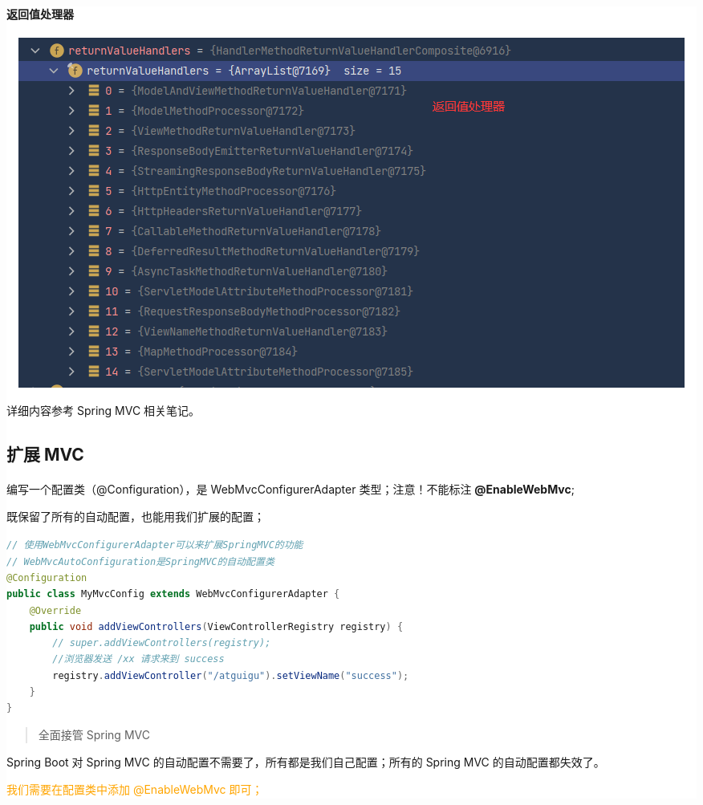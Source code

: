 #### 返回值处理器

<div align="center"><img src="img/boot/image-20211024201539502.png"></div>

详细内容参考 Spring MVC 相关笔记。

## 扩展 MVC

编写一个配置类（@Configuration），是 WebMvcConfigurerAdapter 类型；注意！不能标注 <b>@EnableWebMvc</b>;

既保留了所有的自动配置，也能用我们扩展的配置；

```java
// 使用WebMvcConfigurerAdapter可以来扩展SpringMVC的功能
// WebMvcAutoConfiguration是SpringMVC的自动配置类
@Configuration 
public class MyMvcConfig extends WebMvcConfigurerAdapter {
    @Override 
    public void addViewControllers(ViewControllerRegistry registry) { 
        // super.addViewControllers(registry); 
        //浏览器发送 /xx 请求来到 success 
        registry.addViewController("/atguigu").setViewName("success"); 
    }
}
```

> 全面接管 Spring MVC

Spring Boot 对 Spring MVC 的自动配置不需要了，所有都是我们自己配置；所有的 Spring MVC 的自动配置都失效了。

<span style="color:orange">我们需要在配置类中添加 @EnableWebMvc 即可；</span>
